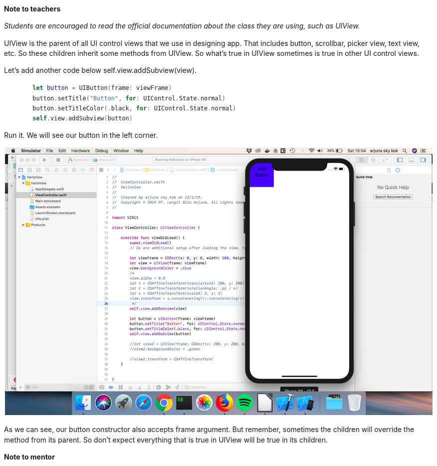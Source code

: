 **Note to teachers**

<i>Students are encouraged to read the official documentation about the class they are using, such as UIView.</i>

UIView is the parent of all UI control views that we use in designing app. That includes button, scrollbar, picker view, text view, etc. So these children inherit some methods from UIView. So what’s true in UIView sometimes is true in other UI control views.

Let’s add another code below self.view.addSubview(view).
```swift
        let button = UIButton(frame: viewFrame)
        button.setTitle("Button", for: UIControl.State.normal)
        button.setTitleColor(.black, for: UIControl.State.normal)
        self.view.addSubview(button)
```

Run it. We will see our button in the left corner. 
<p align="center">
<img src="../Assets/View-Documentation3.png">
</p>

As we can see, our button constructor also accepts frame argument. But remember, sometimes the children will override the method from its parent. So don’t expect everything that is true in UIView will be true in its children.

**Note to mentor**
